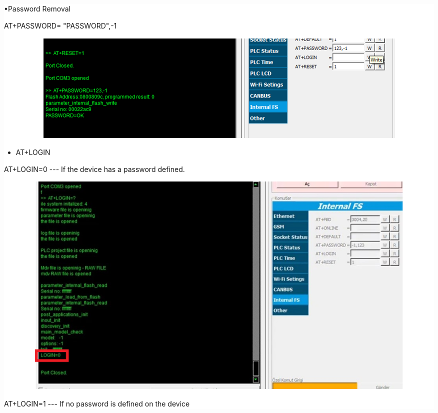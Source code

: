 </center>
  
  •Password Removal
  
  AT+PASSWORD= "PASSWORD",-1

<center>

![password2](/img/password2.png)

</center>

* AT+LOGIN

AT+LOGIN=0 --- If the device has a password defined.

<center>

![login2](/img/login2.png)

</center>

AT+LOGIN=1 --- If no password is defined on the device

<center>
